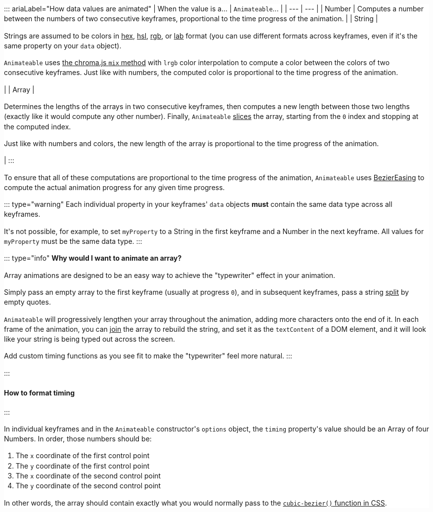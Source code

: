 ::: ariaLabel="How data values are animated"
| When the value is a... | `Animateable`... |
| --- | --- |
| Number | Computes a number between the numbers of two consecutive keyframes, proportional to the time progress of the animation. |
| String | <p>Strings are assumed to be colors in [hex](https://en.wikipedia.org/wiki/Web_colors#Hex_triplet), [hsl](https://en.wikipedia.org/wiki/HSL_and_HSV), [rgb](https://en.wikipedia.org/wiki/RGB_color_model), or [lab](https://en.wikipedia.org/wiki/CIELAB_color_space) format (you can use different formats across keyframes, even if it's the same property on your `data` object).</p><p>`Animateable` uses [the chroma.js `mix` method](https://vis4.net/chromajs/#chroma-mix) with `lrgb` color interpolation to compute a color between the colors of two consecutive keyframes. Just like with numbers, the computed color is proportional to the time progress of the animation.</p> |
| Array | <p>Determines the lengths of the arrays in two consecutive keyframes, then computes a new length between those two lengths (exactly like it would compute any other number). Finally, `Animateable` [slices](https://developer.mozilla.org/en-US/docs/Web/JavaScript/Reference/Global_Objects/Array/slice) the array, starting from the `0` index and stopping at the computed index.</p><p>Just like with numbers and colors, the new length of the array is proportional to the time progress of the animation.</p> |
:::

To ensure that all of these computations are proportional to the time progress of the animation, `Animateable` uses [BezierEasing](https://github.com/gre/bezier-easing) to compute the actual animation progress for any given time progress.


::: type="warning"
Each individual property in your keyframes' `data` objects **must** contain the same data type across all keyframes.

It's not possible, for example, to set `myProperty` to a String in the first keyframe and a Number in the next keyframe. All values for `myProperty` must be the same data type.
:::


::: type="info"
**Why would I want to animate an array?**

Array animations are designed to be an easy way to achieve the "typewriter" effect in your animation.

Simply pass an empty array to the first keyframe (usually at progress `0`), and in subsequent keyframes, pass a string [split](https://developer.mozilla.org/en-US/docs/Web/JavaScript/Reference/Global_Objects/String/split) by empty quotes.

`Animateable` will progressively lengthen your array throughout the animation, adding more characters onto the end of it. In each frame of the animation, you can [join](https://developer.mozilla.org/en-US/docs/Web/JavaScript/Reference/Global_Objects/Array/join) the array to rebuild the string, and set it as the `textContent` of a DOM element, and it will look like your string is being typed out across the screen.

Add custom timing functions as you see fit to make the "typewriter" feel more natural. 
:::



:::
#### How to format timing
:::

In individual keyframes and in the `Animateable` constructor's `options` object, the `timing` property's value should be an Array of four Numbers. In order, those numbers should be:
1. The `x` coordinate of the first control point
2. The `y` coordinate of the first control point
3. The `x` coordinate of the second control point
4. The `y` coordinate of the second control point

In other words, the array should contain exactly what you would normally pass to the [`cubic-bezier()` function in CSS](https://developer.mozilla.org/en-US/docs/Web/CSS/easing-function).
